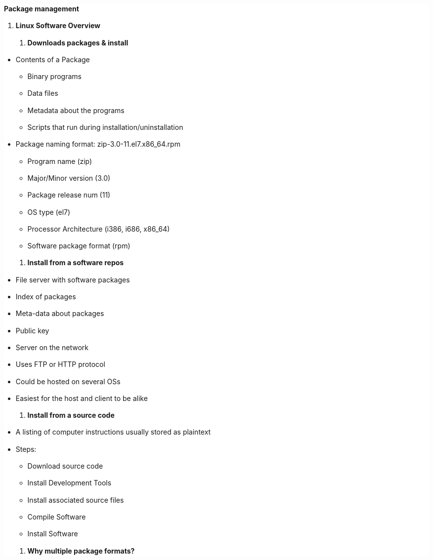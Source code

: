 **Package management**

1.  **Linux Software Overview**

    1.  **Downloads packages & install**

- Contents of a Package

  - Binary programs

  - Data files

  - Metadata about the programs

  - Scripts that run during installation/uninstallation

- Package naming format: zip-3.0-11.el7.x86_64.rpm

  - Program name (zip)

  - Major/Minor version (3.0)

  - Package release num (11)

  - OS type (el7)

  - Processor Architecture (i386, i686, x86_64)

  - Software package format (rpm)

  1.  **Install from a software repos**

- File server with software packages

- Index of packages

- Meta-data about packages

- Public key

- Server on the network

- Uses FTP or HTTP protocol

- Could be hosted on several OSs

- Easiest for the host and client to be alike

  1.  **Install from a source code**

- A listing of computer instructions usually stored as plaintext

- Steps:

  - Download source code

  - Install Development Tools

  - Install associated source files

  - Compile Software

  - Install Software

  1.  **Why multiple package formats?**
